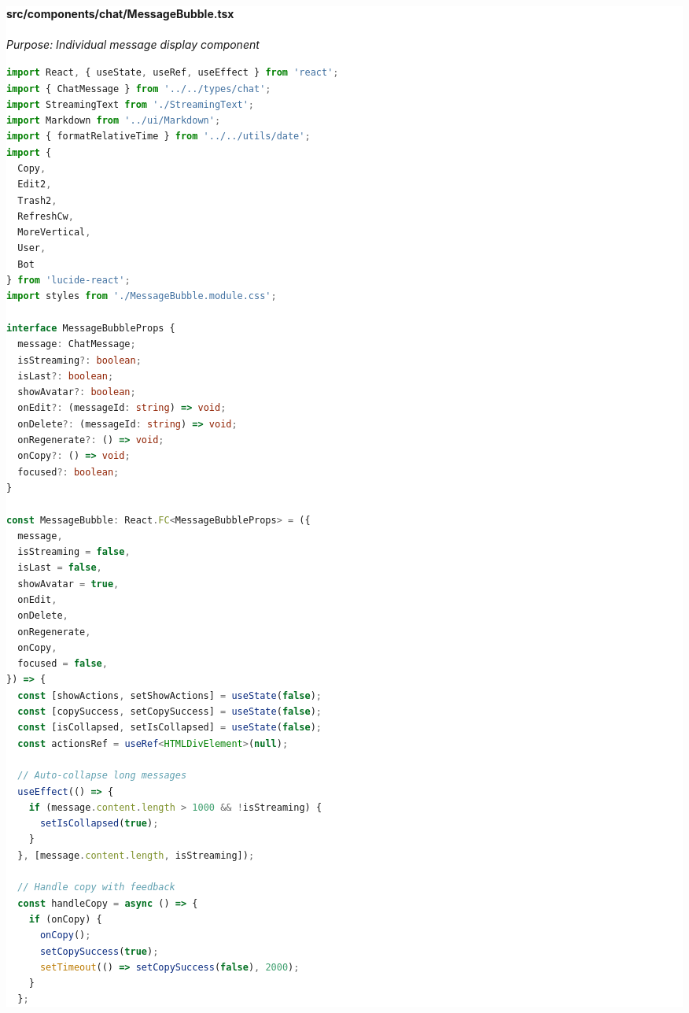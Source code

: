 #### **src/components/chat/MessageBubble.tsx**
*Purpose: Individual message display component*

```typescript
import React, { useState, useRef, useEffect } from 'react';
import { ChatMessage } from '../../types/chat';
import StreamingText from './StreamingText';
import Markdown from '../ui/Markdown';
import { formatRelativeTime } from '../../utils/date';
import {
  Copy,
  Edit2,
  Trash2,
  RefreshCw,
  MoreVertical,
  User,
  Bot
} from 'lucide-react';
import styles from './MessageBubble.module.css';

interface MessageBubbleProps {
  message: ChatMessage;
  isStreaming?: boolean;
  isLast?: boolean;
  showAvatar?: boolean;
  onEdit?: (messageId: string) => void;
  onDelete?: (messageId: string) => void;
  onRegenerate?: () => void;
  onCopy?: () => void;
  focused?: boolean;
}

const MessageBubble: React.FC<MessageBubbleProps> = ({
  message,
  isStreaming = false,
  isLast = false,
  showAvatar = true,
  onEdit,
  onDelete,
  onRegenerate,
  onCopy,
  focused = false,
}) => {
  const [showActions, setShowActions] = useState(false);
  const [copySuccess, setCopySuccess] = useState(false);
  const [isCollapsed, setIsCollapsed] = useState(false);
  const actionsRef = useRef<HTMLDivElement>(null);

  // Auto-collapse long messages
  useEffect(() => {
    if (message.content.length > 1000 && !isStreaming) {
      setIsCollapsed(true);
    }
  }, [message.content.length, isStreaming]);

  // Handle copy with feedback
  const handleCopy = async () => {
    if (onCopy) {
      onCopy();
      setCopySuccess(true);
      setTimeout(() => setCopySuccess(false), 2000);
    }
  };

```